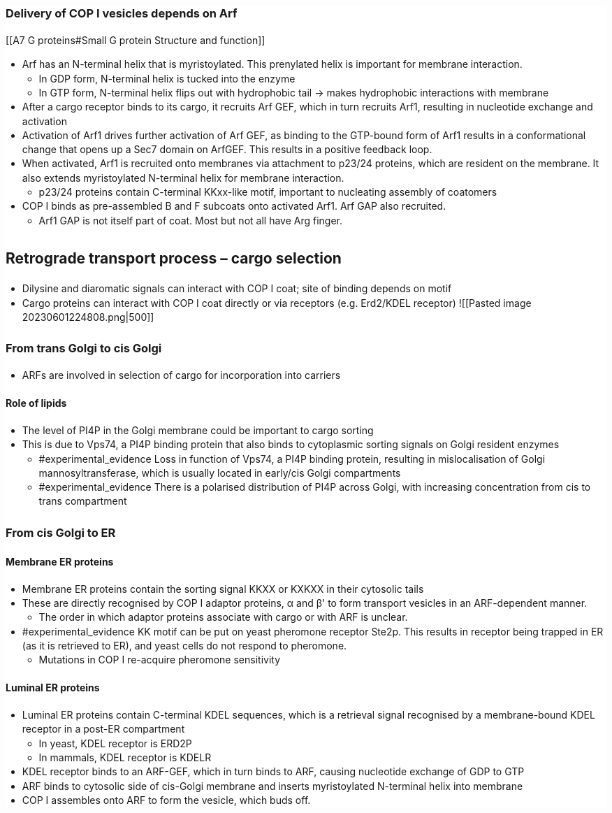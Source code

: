 ### Delivery of COP I vesicles depends on Arf 
[[A7 G proteins#Small G protein Structure and function]]
- Arf has an N-terminal helix that is myristoylated. This prenylated helix is important for membrane interaction. 
	- In GDP form, N-terminal helix is tucked into the enzyme  
	- In GTP form, N-terminal helix flips out with hydrophobic tail -> makes hydrophobic interactions with membrane 
- After a cargo receptor binds to its cargo, it recruits Arf GEF, which in turn recruits Arf1, resulting in nucleotide exchange and activation 
- Activation of Arf1 drives further activation of Arf GEF, as binding to the GTP-bound form of Arf1 results in a conformational change that opens up a Sec7 domain on ArfGEF. This results in a positive feedback loop. 
- When activated, Arf1 is recruited onto membranes via attachment to p23/24 proteins, which are resident on the membrane. It also extends myristoylated N-terminal helix for membrane interaction. 
	- p23/24 proteins contain C-terminal KKxx-like motif, important to nucleating assembly of coatomers 
- COP I binds as pre-assembled B and F subcoats onto activated Arf1. Arf GAP also recruited. 
	- Arf1 GAP is not itself part of coat. Most but not all have Arg finger. 

## Retrograde transport process – cargo selection
- Dilysine and diaromatic signals can interact with COP I coat; site of binding depends on motif  
- Cargo proteins can interact with COP I coat directly or via receptors (e.g. Erd2/KDEL receptor)
![[Pasted image 20230601224808.png|500]]

### From trans Golgi to cis Golgi 
- ARFs are involved in selection of cargo for incorporation into carriers 

#### Role of lipids
- The level of PI4P in the Golgi membrane could be important to cargo sorting 
- This is due to Vps74, a PI4P binding protein that also binds to cytoplasmic sorting signals on Golgi resident enzymes
	- #experimental_evidence Loss in function of Vps74, a PI4P binding protein, resulting in mislocalisation of Golgi mannosyltransferase, which is usually located in early/cis Golgi compartments 
	- #experimental_evidence There is a polarised distribution of PI4P across Golgi, with increasing concentration from cis to trans compartment 

### From cis Golgi to ER 
#### Membrane ER proteins 
- Membrane ER proteins contain the sorting signal KKXX or KXKXX in their cytosolic tails 
- These are directly recognised by COP I adaptor proteins, α and β' to form transport vesicles in an ARF-dependent manner.
	- The order in which adaptor proteins associate with cargo or with ARF is unclear. 
- #experimental_evidence KK motif can be put on yeast pheromone receptor Ste2p. This results in receptor being trapped in ER (as it is retrieved to ER), and yeast cells do not respond to pheromone. 
	- Mutations in COP I re-acquire pheromone sensitivity 

#### Luminal ER proteins 
- Luminal ER proteins contain C-terminal KDEL sequences, which is a retrieval signal recognised by a membrane-bound KDEL receptor in a post-ER compartment
	- In yeast, KDEL receptor is ERD2P
	- In mammals, KDEL receptor is KDELR
- KDEL receptor binds to an ARF-GEF, which in turn binds to ARF, causing nucleotide exchange of GDP to GTP
- ARF binds to cytosolic side of cis-Golgi membrane and inserts myristoylated N-terminal helix into membrane 
- COP I assembles onto ARF to form the vesicle, which buds off. 
